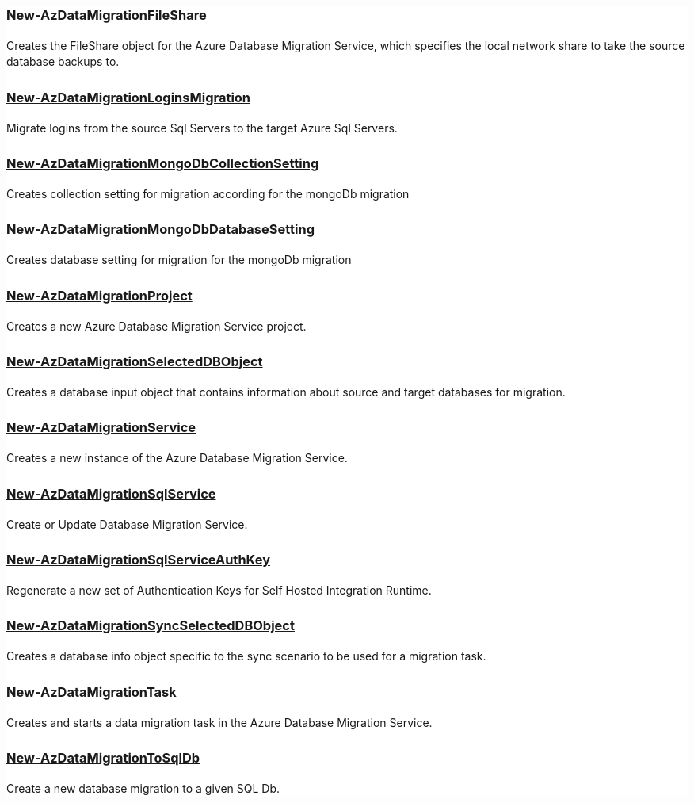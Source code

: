 ### [New-AzDataMigrationFileShare](New-AzDataMigrationFileShare.md)
Creates the FileShare object for the Azure Database Migration Service, which specifies the local network share to take the source database backups to.

### [New-AzDataMigrationLoginsMigration](New-AzDataMigrationLoginsMigration.md)
Migrate logins from the source Sql Servers to the target Azure Sql Servers.

### [New-AzDataMigrationMongoDbCollectionSetting](New-AzDataMigrationMongoDbCollectionSetting.md)
Creates collection setting for migration according for the mongoDb migration

### [New-AzDataMigrationMongoDbDatabaseSetting](New-AzDataMigrationMongoDbDatabaseSetting.md)
Creates database setting for migration for the mongoDb migration

### [New-AzDataMigrationProject](New-AzDataMigrationProject.md)
Creates a new Azure Database Migration Service project.

### [New-AzDataMigrationSelectedDBObject](New-AzDataMigrationSelectedDBObject.md)
Creates a database input object that contains information about source and target databases for migration.

### [New-AzDataMigrationService](New-AzDataMigrationService.md)
Creates a new instance of the Azure Database Migration Service.

### [New-AzDataMigrationSqlService](New-AzDataMigrationSqlService.md)
Create or Update Database Migration Service.

### [New-AzDataMigrationSqlServiceAuthKey](New-AzDataMigrationSqlServiceAuthKey.md)
Regenerate a new set of Authentication Keys for Self Hosted Integration Runtime.

### [New-AzDataMigrationSyncSelectedDBObject](New-AzDataMigrationSyncSelectedDBObject.md)
Creates a database info object specific to the sync scenario to be used for a migration task.

### [New-AzDataMigrationTask](New-AzDataMigrationTask.md)
Creates and starts a data migration task in the Azure Database Migration Service.

### [New-AzDataMigrationToSqlDb](New-AzDataMigrationToSqlDb.md)
Create a new database migration to a given SQL Db.
